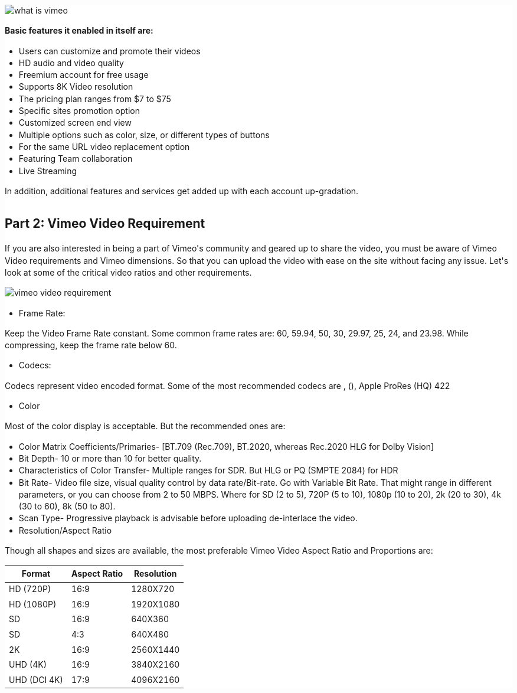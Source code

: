 ![what is vimeo](https://images.wondershare.com/filmora/article-images/2021/what-is-vimeo.jpg)

**Basic features it enabled in itself are:**

* Users can customize and promote their videos
* HD audio and video quality
* Freemium account for free usage
* Supports 8K Video resolution
* The pricing plan ranges from $7 to $75
* Specific sites promotion option
* Customized screen end view
* Multiple options such as color, size, or different types of buttons
* For the same URL video replacement option
* Featuring Team collaboration
* Live Streaming

In addition, additional features and services get added up with each account up-gradation.

## Part 2: Vimeo Video Requirement

If you are also interested in being a part of Vimeo's community and geared up to share the video, you must be aware of Vimeo Video requirements and Vimeo dimensions. So that you can upload the video with ease on the site without facing any issue. Let's look at some of the critical video ratios and other requirements.

![vimeo video requirement](https://images.wondershare.com/filmora/article-images/2021/vimeo-video-requirement.jpg)

* Frame Rate:

Keep the Video Frame Rate constant. Some common frame rates are: 60, 59.94, 50, 30, 29.97, 25, 24, and 23.98\. While compressing, keep the frame rate below 60.

* Codecs:

Codecs represent video encoded format. Some of the most recommended codecs are ,  (), Apple ProRes (HQ) 422

* Color

Most of the color display is acceptable. But the recommended ones are:

* Color Matrix Coefficients/Primaries- \[BT.709 (Rec.709), BT.2020, whereas Rec.2020 HLG for Dolby Vision\]
* Bit Depth- 10 or more than 10 for better quality.
* Characteristics of Color Transfer- Multiple ranges for SDR. But HLG or PQ (SMPTE 2084) for HDR
* Bit Rate- Video file size, visual quality control by data rate/Bit-rate. Go with Variable Bit Rate. That might range in different parameters, or you can choose from 2 to 50 MBPS. Where for SD (2 to 5), 720P (5 to 10), 1080p (10 to 20), 2k (20 to 30), 4k (30 to 60), 8k (50 to 80).
* Scan Type- Progressive playback is advisable before uploading de-interlace the video.
* Resolution/Aspect Ratio

Though all shapes and sizes are available, the most preferable Vimeo Video Aspect Ratio and Proportions are:

| Format              | Aspect Ratio | Resolution |
| ------------------- | ------------ | ---------- |
| HD (720P)           | 16:9         | 1280X720   |
| HD (1080P)          | 16:9         | 1920X1080  |
| SD                  | 16:9         | 640X360    |
| SD                  | 4:3          | 640X480    |
| 2K                  | 16:9         | 2560X1440  |
| UHD (4K)            | 16:9         | 3840X2160  |
| UHD (DCI 4K)        | 17:9         | 4096X2160  |